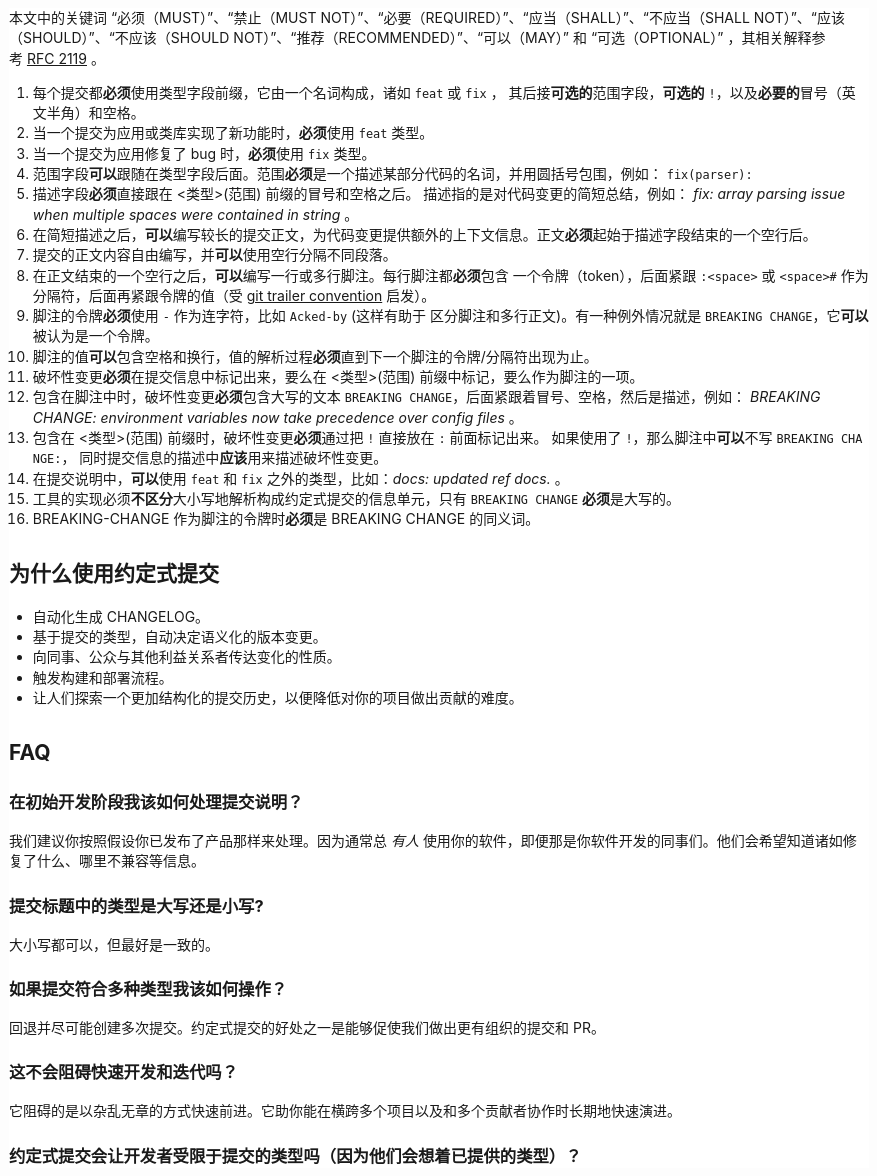 本文中的关键词 “必须（MUST）”、“禁止（MUST NOT）”、“必要（REQUIRED）”、“应当（SHALL）”、“不应当（SHALL NOT）”、“应该（SHOULD）”、“不应该（SHOULD NOT）”、“推荐（RECOMMENDED）”、“可以（MAY）” 和 “可选（OPTIONAL）” ，其相关解释参考 [RFC 2119](https://www.ietf.org/rfc/rfc2119.txt) 。

1. 每个提交都**必须**使用类型字段前缀，它由一个名词构成，诸如 `feat` 或 `fix` ， 其后接**可选的**范围字段，**可选的** `!`，以及**必要的**冒号（英文半角）和空格。
2. 当一个提交为应用或类库实现了新功能时，**必须**使用 `feat` 类型。
3. 当一个提交为应用修复了 bug 时，**必须**使用 `fix` 类型。
4. 范围字段**可以**跟随在类型字段后面。范围**必须**是一个描述某部分代码的名词，并用圆括号包围，例如： `fix(parser):`
5. 描述字段**必须**直接跟在 <类型>(范围) 前缀的冒号和空格之后。 描述指的是对代码变更的简短总结，例如： _fix: array parsing issue when multiple spaces were contained in string_ 。
6. 在简短描述之后，**可以**编写较长的提交正文，为代码变更提供额外的上下文信息。正文**必须**起始于描述字段结束的一个空行后。
7. 提交的正文内容自由编写，并**可以**使用空行分隔不同段落。
8. 在正文结束的一个空行之后，**可以**编写一行或多行脚注。每行脚注都**必须**包含 一个令牌（token），后面紧跟 `:<space>` 或 `<space>#` 作为分隔符，后面再紧跟令牌的值（受 [git trailer convention](https://git-scm.com/docs/git-interpret-trailers) 启发）。
9. 脚注的令牌**必须**使用 `-` 作为连字符，比如 `Acked-by` (这样有助于 区分脚注和多行正文)。有一种例外情况就是 `BREAKING CHANGE`，它**可以**被认为是一个令牌。
10. 脚注的值**可以**包含空格和换行，值的解析过程**必须**直到下一个脚注的令牌/分隔符出现为止。
11. 破坏性变更**必须**在提交信息中标记出来，要么在 <类型>(范围) 前缀中标记，要么作为脚注的一项。
12. 包含在脚注中时，破坏性变更**必须**包含大写的文本 `BREAKING CHANGE`，后面紧跟着冒号、空格，然后是描述，例如： _BREAKING CHANGE: environment variables now take precedence over config files_ 。
13. 包含在 <类型>(范围) 前缀时，破坏性变更**必须**通过把 `!` 直接放在 `:` 前面标记出来。 如果使用了 `!`，那么脚注中**可以**不写 `BREAKING CHANGE:`， 同时提交信息的描述中**应该**用来描述破坏性变更。
14. 在提交说明中，**可以**使用 `feat` 和 `fix` 之外的类型，比如：_docs: updated ref docs._ 。
15. 工具的实现必须**不区分**大小写地解析构成约定式提交的信息单元，只有 `BREAKING CHANGE` **必须**是大写的。
16. BREAKING-CHANGE 作为脚注的令牌时**必须**是 BREAKING CHANGE 的同义词。
## 为什么使用约定式提交

- 自动化生成 CHANGELOG。
- 基于提交的类型，自动决定语义化的版本变更。
- 向同事、公众与其他利益关系者传达变化的性质。
- 触发构建和部署流程。
- 让人们探索一个更加结构化的提交历史，以便降低对你的项目做出贡献的难度。
## FAQ
### 在初始开发阶段我该如何处理提交说明？

我们建议你按照假设你已发布了产品那样来处理。因为通常总 _有人_ 使用你的软件，即便那是你软件开发的同事们。他们会希望知道诸如修复了什么、哪里不兼容等信息。
### 提交标题中的类型是大写还是小写?

大小写都可以，但最好是一致的。
### 如果提交符合多种类型我该如何操作？

回退并尽可能创建多次提交。约定式提交的好处之一是能够促使我们做出更有组织的提交和 PR。
### 这不会阻碍快速开发和迭代吗？

它阻碍的是以杂乱无章的方式快速前进。它助你能在横跨多个项目以及和多个贡献者协作时长期地快速演进。
### 约定式提交会让开发者受限于提交的类型吗（因为他们会想着已提供的类型）？
